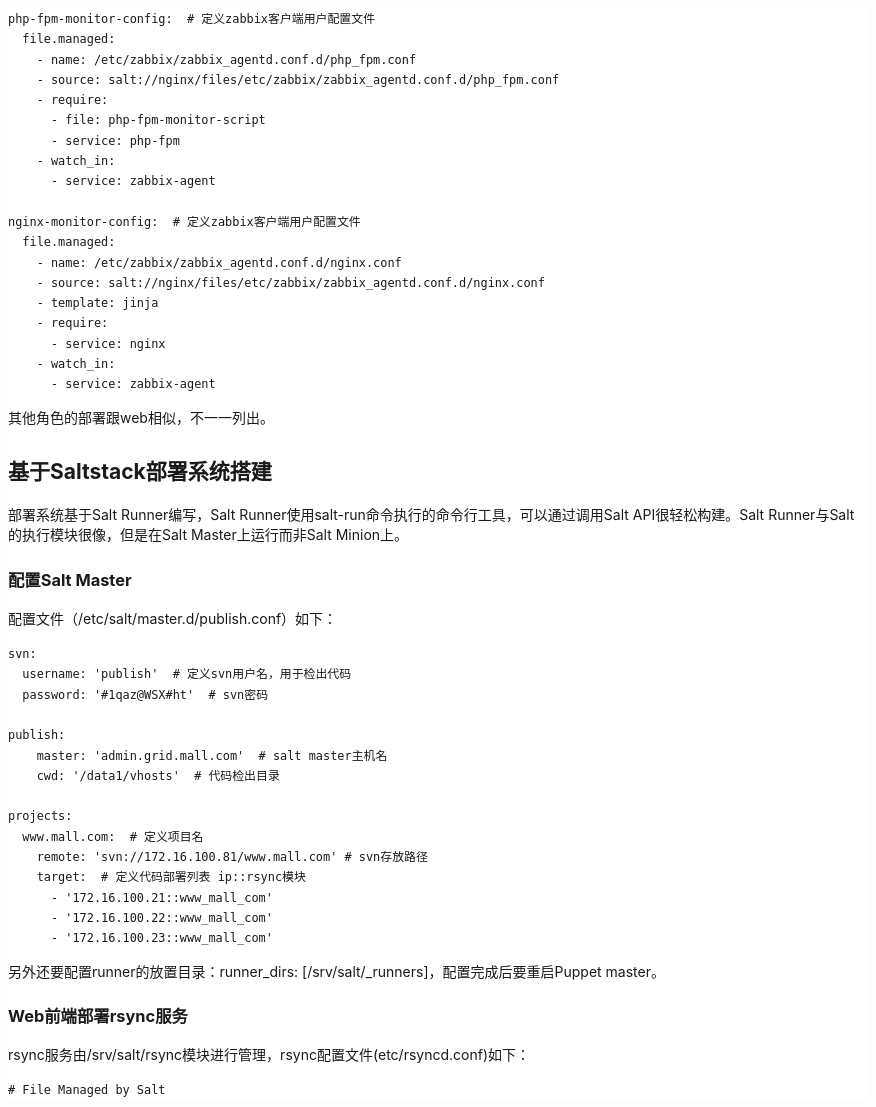     php-fpm-monitor-config:  # 定义zabbix客户端用户配置文件  
      file.managed:  
        - name: /etc/zabbix/zabbix_agentd.conf.d/php_fpm.conf  
        - source: salt://nginx/files/etc/zabbix/zabbix_agentd.conf.d/php_fpm.conf  
        - require:  
          - file: php-fpm-monitor-script  
          - service: php-fpm  
        - watch_in:  
          - service: zabbix-agent  
  
    nginx-monitor-config:  # 定义zabbix客户端用户配置文件  
      file.managed:  
        - name: /etc/zabbix/zabbix_agentd.conf.d/nginx.conf  
        - source: salt://nginx/files/etc/zabbix/zabbix_agentd.conf.d/nginx.conf  
        - template: jinja  
        - require:  
          - service: nginx  
        - watch_in:  
          - service: zabbix-agent  

其他角色的部署跟web相似，不一一列出。


## 基于Saltstack部署系统搭建

部署系统基于Salt Runner编写，Salt Runner使用salt-run命令执行的命令行工具，可以通过调用Salt API很轻松构建。Salt Runner与Salt的执行模块很像，但是在Salt Master上运行而非Salt Minion上。

### 配置Salt Master

配置文件（/etc/salt/master.d/publish.conf）如下：

    svn:  
      username: 'publish'  # 定义svn用户名，用于检出代码  
      password: '#1qaz@WSX#ht'  # svn密码  
  
    publish:  
        master: 'admin.grid.mall.com'  # salt master主机名  
        cwd: '/data1/vhosts'  # 代码检出目录  

    projects:  
      www.mall.com:  # 定义项目名  
        remote: 'svn://172.16.100.81/www.mall.com' # svn存放路径  
        target:  # 定义代码部署列表 ip::rsync模块  
          - '172.16.100.21::www_mall_com'  
          - '172.16.100.22::www_mall_com'  
          - '172.16.100.23::www_mall_com'  

另外还要配置runner的放置目录：runner_dirs: [/srv/salt/_runners]，配置完成后要重启Puppet master。

### Web前端部署rsync服务

rsync服务由/srv/salt/rsync模块进行管理，rsync配置文件(etc/rsyncd.conf)如下：

    # File Managed by Salt  
  